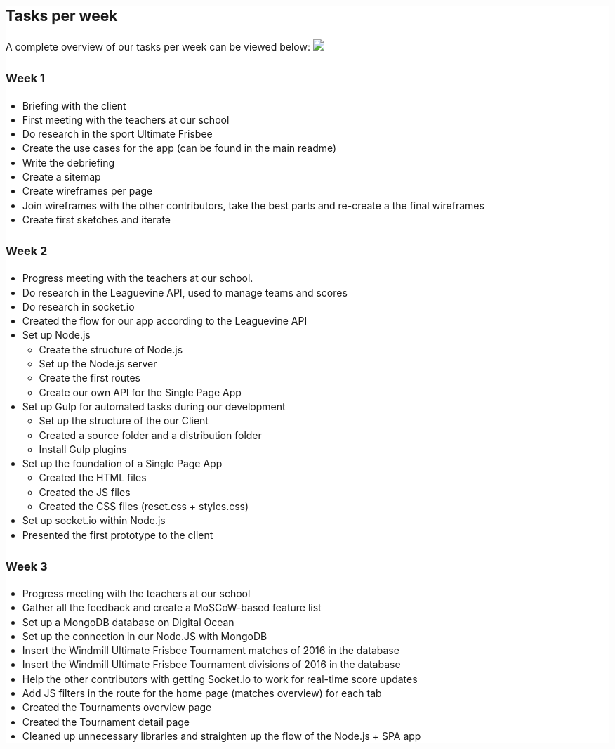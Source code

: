 ## Tasks per week
A complete overview of our tasks per week can be viewed below:
![](https://raw.githubusercontent.com/melvinr/Ultimate-Frisbee-App/master/readme/screenshots/trello.png)

### Week 1
- Briefing with the client
- First meeting with the teachers at our school
- Do research in the sport Ultimate Frisbee
- Create the use cases for the app (can be found in the main readme)
- Write the debriefing
- Create a sitemap
- Create wireframes per page
- Join wireframes with the other contributors, take the best parts and re-create a the final wireframes
- Create first sketches and iterate

### Week 2
- Progress meeting with the teachers at our school.
- Do research in the Leaguevine API, used to manage teams and scores
- Do research in socket.io
- Created the flow for our app according to the Leaguevine API
- Set up Node.js
  - Create the structure of Node.js
  - Set up the Node.js server
  - Create the first routes
  - Create our own API for the Single Page App
- Set up Gulp for automated tasks during our development
  - Set up the structure of the our Client
  - Created a source folder and a distribution folder
  - Install Gulp plugins
- Set up the foundation of a Single Page App
  - Created the HTML files
  - Created the JS files
  - Created the CSS files (reset.css + styles.css)
- Set up socket.io within Node.js
- Presented the first prototype to the client

### Week 3
- Progress meeting with the teachers at our school
- Gather all the feedback and create a MoSCoW-based feature list
- Set up a MongoDB database on Digital Ocean
- Set up the connection in our Node.JS with MongoDB
- Insert the Windmill Ultimate Frisbee Tournament matches of 2016 in the database
- Insert the Windmill Ultimate Frisbee Tournament divisions of 2016 in the database
- Help the other contributors with getting Socket.io to work for real-time score updates
- Add JS filters in the route for the home page (matches overview) for each tab [](code-example)
- Created the Tournaments overview page
- Created the Tournament detail page
- Cleaned up unnecessary libraries and straighten up the flow of the Node.js + SPA app
